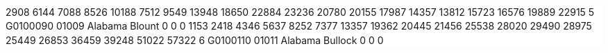 <td style='background-color: #f7f7f7; text-align: center;'>2908</td>
<td style='background-color: #f7f7f7; text-align: center;'>6144</td>
<td style='background-color: #f7f7f7; text-align: center;'>7088</td>
<td style='background-color: #f7f7f7; text-align: center;'>8526</td>
<td style='background-color: #f7f7f7; text-align: center;'>10188</td>
<td style='background-color: #f7f7f7; text-align: center;'>7512</td>
<td style='background-color: #f7f7f7; text-align: center;'>9549</td>
<td style='background-color: #f7f7f7; text-align: center;'>13948</td>
<td style='background-color: #f7f7f7; text-align: center;'>18650</td>
<td style='background-color: #f7f7f7; text-align: center;'>22884</td>
<td style='background-color: #f7f7f7; text-align: center;'>23236</td>
<td style='background-color: #f7f7f7; text-align: center;'>20780</td>
<td style='background-color: #f7f7f7; text-align: center;'>20155</td>
<td style='background-color: #f7f7f7; text-align: center;'>17987</td>
<td style='background-color: #f7f7f7; text-align: center;'>14357</td>
<td style='background-color: #f7f7f7; text-align: center;'>13812</td>
<td style='background-color: #f7f7f7; text-align: center;'>15723</td>
<td style='background-color: #f7f7f7; text-align: center;'>16576</td>
<td style='background-color: #f7f7f7; text-align: center;'>19889</td>
<td style='background-color: #f7f7f7; text-align: center;'>22915</td>
</tr>
<tr>
<td style='text-align: left;'>5</td>
<td style='text-align: center;'>G0100090</td>
<td style='text-align: center;'>01009</td>
<td style='text-align: center;'>Alabama</td>
<td style='text-align: center;'>Blount</td>
<td style='text-align: center;'>0</td>
<td style='text-align: center;'>0</td>
<td style='text-align: center;'>0</td>
<td style='text-align: center;'>1153</td>
<td style='text-align: center;'>2418</td>
<td style='text-align: center;'>4346</td>
<td style='text-align: center;'>5637</td>
<td style='text-align: center;'>8252</td>
<td style='text-align: center;'>7377</td>
<td style='text-align: center;'>13357</td>
<td style='text-align: center;'>19362</td>
<td style='text-align: center;'>20445</td>
<td style='text-align: center;'>21456</td>
<td style='text-align: center;'>25538</td>
<td style='text-align: center;'>28020</td>
<td style='text-align: center;'>29490</td>
<td style='text-align: center;'>28975</td>
<td style='text-align: center;'>25449</td>
<td style='text-align: center;'>26853</td>
<td style='text-align: center;'>36459</td>
<td style='text-align: center;'>39248</td>
<td style='text-align: center;'>51022</td>
<td style='text-align: center;'>57322</td>
</tr>
<tr style='background-color: #f7f7f7;'>
<td style='background-color: #f7f7f7; border-bottom: 2px solid grey; text-align: left;'>6</td>
<td style='background-color: #f7f7f7; border-bottom: 2px solid grey; text-align: center;'>G0100110</td>
<td style='background-color: #f7f7f7; border-bottom: 2px solid grey; text-align: center;'>01011</td>
<td style='background-color: #f7f7f7; border-bottom: 2px solid grey; text-align: center;'>Alabama</td>
<td style='background-color: #f7f7f7; border-bottom: 2px solid grey; text-align: center;'>Bullock</td>
<td style='background-color: #f7f7f7; border-bottom: 2px solid grey; text-align: center;'>0</td>
<td style='background-color: #f7f7f7; border-bottom: 2px solid grey; text-align: center;'>0</td>
<td style='background-color: #f7f7f7; border-bottom: 2px solid grey; text-align: center;'>0</td>